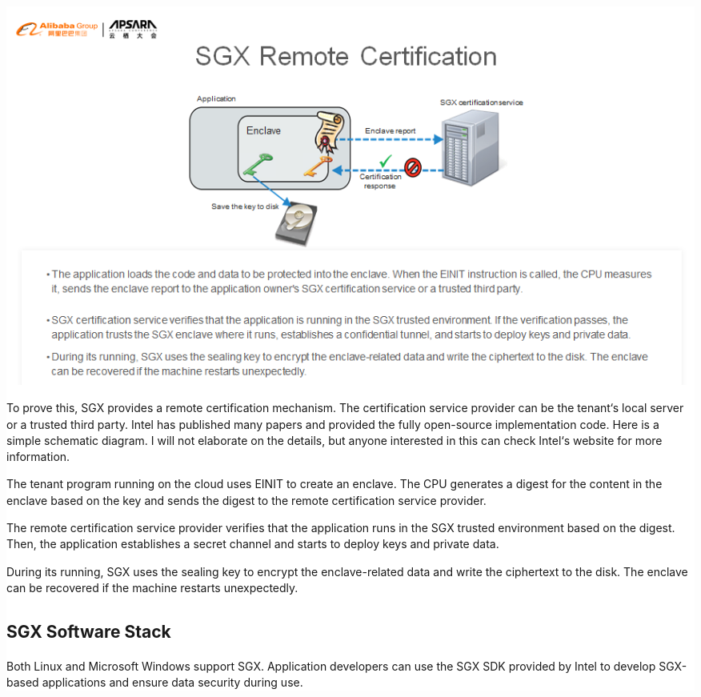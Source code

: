 ![](a2.png)

To prove this, SGX provides a remote certification mechanism. The certification service provider can be the tenant&lsquo;s local server or a trusted third party. Intel has published many papers and provided the fully open-source implementation code. Here is a simple schematic diagram. I will not elaborate on the details, but anyone interested in this can check Intel&lsquo;s website for more information.

The tenant program running on the cloud uses EINIT to create an enclave. The CPU generates a digest for the content in the enclave based on the key and sends the digest to the remote certification service provider.

The remote certification service provider verifies that the application runs in the SGX trusted environment based on the digest. Then, the application establishes a secret channel and starts to deploy keys and private data.

During its running, SGX uses the sealing key to encrypt the enclave-related data and write the ciphertext to the disk. The enclave can be recovered if the machine restarts unexpectedly.

## SGX Software Stack
Both Linux and Microsoft Windows support SGX. Application developers can use the SGX SDK provided by Intel to develop SGX-based applications and ensure data security during use.
